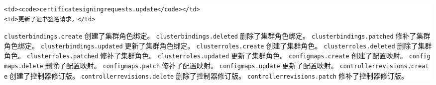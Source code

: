     <td><code>certificatesigningrequests.update</code></td>
    <td>更新了证书签名请求。</td>
  </tr>
  <tr>
    <td><code>clusterbindings.create</code></td>
    <td>创建了集群角色绑定。</td>
  </tr>
  <tr>
    <td><code>clusterbindings.deleted</code></td>
    <td>删除了集群角色绑定。</td>
  </tr>
  <tr>
    <td><code>clusterbindings.patched</code></td>
    <td>修补了集群角色绑定。</td>
  </tr>
  <tr>
    <td><code>clusterbindings.updated</code></td>
    <td>更新了集群角色绑定。</td>
  </tr>
  <tr>
    <td><code>clusterroles.create</code></td>
    <td>创建了集群角色。</td>
  </tr>
  <tr>
    <td><code>clusterroles.deleted</code></td>
    <td>删除了集群角色。</td>
  </tr>
  <tr>
    <td><code>clusterroles.patched</code></td>
    <td>修补了集群角色。</td>
  </tr>
  <tr>
    <td><code>clusterroles.updated</code></td>
    <td>更新了集群角色。</td>
  </tr>
  <tr>
    <td><code>configmaps.create</code></td>
    <td>创建了配置映射。</td>
  </tr>
  <tr>
    <td><code>configmaps.delete</code></td>
    <td>删除了配置映射。</td>
  </tr>
  <tr>
    <td><code>configmaps.patch</code></td>
    <td>修补了配置映射。</td>
  </tr>
  <tr>
    <td><code>configmaps.update</code></td>
    <td>更新了配置映射。</td>
  </tr>
  <tr>
    <td><code>controllerrevisions.create</code></td>
    <td>创建了控制器修订版。</td>
  </tr>
  <tr>
    <td><code>controllerrevisions.delete</code></td>
    <td>删除了控制器修订版。</td>
  </tr>
  <tr>
    <td><code>controllerrevisions.patch</code></td>
    <td>修补了控制器修订版。</td>
  </tr>
  <tr>